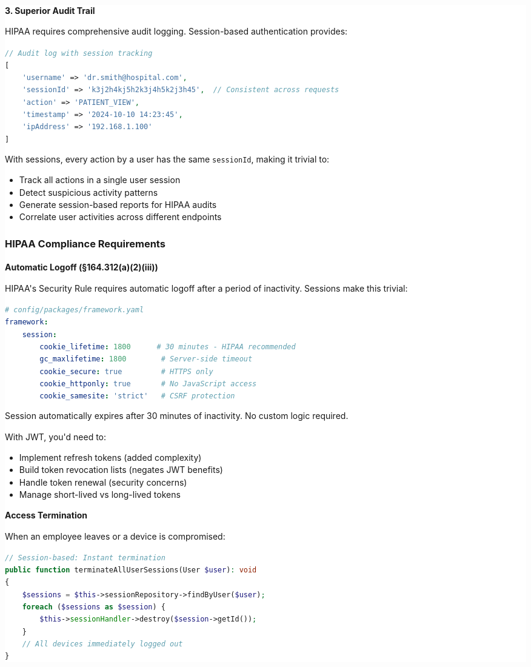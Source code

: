 **3. Superior Audit Trail**

HIPAA requires comprehensive audit logging. Session-based authentication provides:

```php
// Audit log with session tracking
[
    'username' => 'dr.smith@hospital.com',
    'sessionId' => 'k3j2h4kj5h2k3j4h5k2j3h45',  // Consistent across requests
    'action' => 'PATIENT_VIEW',
    'timestamp' => '2024-10-10 14:23:45',
    'ipAddress' => '192.168.1.100'
]
```

With sessions, every action by a user has the same `sessionId`, making it trivial to:
- Track all actions in a single user session
- Detect suspicious activity patterns
- Generate session-based reports for HIPAA audits
- Correlate user activities across different endpoints

### HIPAA Compliance Requirements

**Automatic Logoff (§164.312(a)(2)(iii))**

HIPAA's Security Rule requires automatic logoff after a period of inactivity. Sessions make this trivial:

```yaml
# config/packages/framework.yaml
framework:
    session:
        cookie_lifetime: 1800      # 30 minutes - HIPAA recommended
        gc_maxlifetime: 1800        # Server-side timeout
        cookie_secure: true         # HTTPS only
        cookie_httponly: true       # No JavaScript access
        cookie_samesite: 'strict'   # CSRF protection
```

Session automatically expires after 30 minutes of inactivity. No custom logic required.

With JWT, you'd need to:
- Implement refresh tokens (added complexity)
- Build token revocation lists (negates JWT benefits)
- Handle token renewal (security concerns)
- Manage short-lived vs long-lived tokens

**Access Termination**

When an employee leaves or a device is compromised:

```php
// Session-based: Instant termination
public function terminateAllUserSessions(User $user): void
{
    $sessions = $this->sessionRepository->findByUser($user);
    foreach ($sessions as $session) {
        $this->sessionHandler->destroy($session->getId());
    }
    // All devices immediately logged out
}
```
